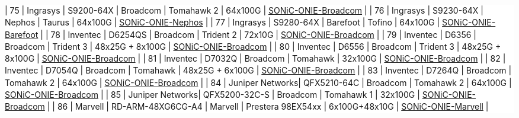 | 75   | Ingrasys      | S9200-64X      		| Broadcom    | Tomahawk 2        | 64x100G                 | [SONiC-ONIE-Broadcom](https://artprodcus3.artifacts.visualstudio.com/Af91412a5-a906-4990-9d7c-f697b81fc04d/be1b070f-be15-4154-aade-b1d3bfb17054/_apis/artifact/cGlwZWxpbmVhcnRpZmFjdDovL21zc29uaWMvcHJvamVjdElkL2JlMWIwNzBmLWJlMTUtNDE1NC1hYWRlLWIxZDNiZmIxNzA1NC9idWlsZElkLzU5NjQ4OC9hcnRpZmFjdE5hbWUvc29uaWMtYnVpbGRpbWFnZS5icm9hZGNvbQ2/content?format=file&subpath=/target/sonic-broadcom.bin) |
| 76   | Ingrasys      | S9230-64X      		| Nephos      | Taurus            | 64x100G                 | [SONiC-ONIE-Nephos]() |
| 77   | Ingrasys      | S9280-64X      		| Barefoot    | Tofino            | 64x100G                 | [SONiC-ONIE-Barefoot](https://artprodcus3.artifacts.visualstudio.com/Af91412a5-a906-4990-9d7c-f697b81fc04d/be1b070f-be15-4154-aade-b1d3bfb17054/_apis/artifact/cGlwZWxpbmVhcnRpZmFjdDovL21zc29uaWMvcHJvamVjdElkL2JlMWIwNzBmLWJlMTUtNDE1NC1hYWRlLWIxZDNiZmIxNzA1NC9idWlsZElkLzM3MTI2MS9hcnRpZmFjdE5hbWUvc29uaWMtYnVpbGRpbWFnZS5iYXJlZm9vdA2/content?format=file&subpath=/target/sonic-barefoot.bin) |
| 78   | Inventec  	| D6254QS        		| Broadcom    | Trident 2         | 72x10G                  | [SONiC-ONIE-Broadcom](https://artprodcus3.artifacts.visualstudio.com/Af91412a5-a906-4990-9d7c-f697b81fc04d/be1b070f-be15-4154-aade-b1d3bfb17054/_apis/artifact/cGlwZWxpbmVhcnRpZmFjdDovL21zc29uaWMvcHJvamVjdElkL2JlMWIwNzBmLWJlMTUtNDE1NC1hYWRlLWIxZDNiZmIxNzA1NC9idWlsZElkLzU5NjQ4OC9hcnRpZmFjdE5hbWUvc29uaWMtYnVpbGRpbWFnZS5icm9hZGNvbQ2/content?format=file&subpath=/target/sonic-broadcom.bin) |
| 79   | Inventec  	| D6356          		| Broadcom    | Trident 3         | 48x25G + 8x100G         | [SONiC-ONIE-Broadcom](https://artprodcus3.artifacts.visualstudio.com/Af91412a5-a906-4990-9d7c-f697b81fc04d/be1b070f-be15-4154-aade-b1d3bfb17054/_apis/artifact/cGlwZWxpbmVhcnRpZmFjdDovL21zc29uaWMvcHJvamVjdElkL2JlMWIwNzBmLWJlMTUtNDE1NC1hYWRlLWIxZDNiZmIxNzA1NC9idWlsZElkLzU5NjQ4OC9hcnRpZmFjdE5hbWUvc29uaWMtYnVpbGRpbWFnZS5icm9hZGNvbQ2/content?format=file&subpath=/target/sonic-broadcom.bin) |
| 80   | Inventec  	| D6556          		| Broadcom    | Trident 3         | 48x25G + 8x100G         | [SONiC-ONIE-Broadcom](https://artprodcus3.artifacts.visualstudio.com/Af91412a5-a906-4990-9d7c-f697b81fc04d/be1b070f-be15-4154-aade-b1d3bfb17054/_apis/artifact/cGlwZWxpbmVhcnRpZmFjdDovL21zc29uaWMvcHJvamVjdElkL2JlMWIwNzBmLWJlMTUtNDE1NC1hYWRlLWIxZDNiZmIxNzA1NC9idWlsZElkLzU5NjQ4OC9hcnRpZmFjdE5hbWUvc29uaWMtYnVpbGRpbWFnZS5icm9hZGNvbQ2/content?format=file&subpath=/target/sonic-broadcom.bin) |
| 81   | Inventec  	| D7032Q         		| Broadcom    | Tomahawk          | 32x100G                 | [SONiC-ONIE-Broadcom](https://artprodcus3.artifacts.visualstudio.com/Af91412a5-a906-4990-9d7c-f697b81fc04d/be1b070f-be15-4154-aade-b1d3bfb17054/_apis/artifact/cGlwZWxpbmVhcnRpZmFjdDovL21zc29uaWMvcHJvamVjdElkL2JlMWIwNzBmLWJlMTUtNDE1NC1hYWRlLWIxZDNiZmIxNzA1NC9idWlsZElkLzU5NjQ4OC9hcnRpZmFjdE5hbWUvc29uaWMtYnVpbGRpbWFnZS5icm9hZGNvbQ2/content?format=file&subpath=/target/sonic-broadcom.bin) |
| 82   | Inventec  	| D7054Q         		| Broadcom    | Tomahawk          | 48x25G + 6x100G         | [SONiC-ONIE-Broadcom](https://artprodcus3.artifacts.visualstudio.com/Af91412a5-a906-4990-9d7c-f697b81fc04d/be1b070f-be15-4154-aade-b1d3bfb17054/_apis/artifact/cGlwZWxpbmVhcnRpZmFjdDovL21zc29uaWMvcHJvamVjdElkL2JlMWIwNzBmLWJlMTUtNDE1NC1hYWRlLWIxZDNiZmIxNzA1NC9idWlsZElkLzU5NjQ4OC9hcnRpZmFjdE5hbWUvc29uaWMtYnVpbGRpbWFnZS5icm9hZGNvbQ2/content?format=file&subpath=/target/sonic-broadcom.bin) |
| 83   | Inventec  	| D7264Q         		| Broadcom    | Tomahawk 2        | 64x100G                 | [SONiC-ONIE-Broadcom](https://artprodcus3.artifacts.visualstudio.com/Af91412a5-a906-4990-9d7c-f697b81fc04d/be1b070f-be15-4154-aade-b1d3bfb17054/_apis/artifact/cGlwZWxpbmVhcnRpZmFjdDovL21zc29uaWMvcHJvamVjdElkL2JlMWIwNzBmLWJlMTUtNDE1NC1hYWRlLWIxZDNiZmIxNzA1NC9idWlsZElkLzU5NjQ4OC9hcnRpZmFjdE5hbWUvc29uaWMtYnVpbGRpbWFnZS5icm9hZGNvbQ2/content?format=file&subpath=/target/sonic-broadcom.bin) |
| 84   | Juniper Networks| QFX5210-64C    		| Broadcom    | Tomahawk 2        | 64x100G                 | [SONiC-ONIE-Broadcom](https://artprodcus3.artifacts.visualstudio.com/Af91412a5-a906-4990-9d7c-f697b81fc04d/be1b070f-be15-4154-aade-b1d3bfb17054/_apis/artifact/cGlwZWxpbmVhcnRpZmFjdDovL21zc29uaWMvcHJvamVjdElkL2JlMWIwNzBmLWJlMTUtNDE1NC1hYWRlLWIxZDNiZmIxNzA1NC9idWlsZElkLzU5NjQ4OC9hcnRpZmFjdE5hbWUvc29uaWMtYnVpbGRpbWFnZS5icm9hZGNvbQ2/content?format=file&subpath=/target/sonic-broadcom.bin) |
| 85   | Juniper Networks| QFX5200-32C-S    		| Broadcom    | Tomahawk 1        | 32x100G                 | [SONiC-ONIE-Broadcom](https://artprodcus3.artifacts.visualstudio.com/Af91412a5-a906-4990-9d7c-f697b81fc04d/be1b070f-be15-4154-aade-b1d3bfb17054/_apis/artifact/cGlwZWxpbmVhcnRpZmFjdDovL21zc29uaWMvcHJvamVjdElkL2JlMWIwNzBmLWJlMTUtNDE1NC1hYWRlLWIxZDNiZmIxNzA1NC9idWlsZElkLzU5NjQ4OC9hcnRpZmFjdE5hbWUvc29uaWMtYnVpbGRpbWFnZS5icm9hZGNvbQ2/content?format=file&subpath=/target/sonic-broadcom.bin) |
| 86   | Marvell       | RD-ARM-48XG6CG-A4  	| Marvell     | Prestera 98EX54xx | 6x100G+48x10G           | [SONiC-ONIE-Marvell](https://artprodcus3.artifacts.visualstudio.com/Af91412a5-a906-4990-9d7c-f697b81fc04d/be1b070f-be15-4154-aade-b1d3bfb17054/_apis/artifact/cGlwZWxpbmVhcnRpZmFjdDovL21zc29uaWMvcHJvamVjdElkL2JlMWIwNzBmLWJlMTUtNDE1NC1hYWRlLWIxZDNiZmIxNzA1NC9idWlsZElkLzU5NzI2MC9hcnRpZmFjdE5hbWUvc29uaWMtYnVpbGRpbWFnZS5tYXJ2ZWxsLWFybWhm0/content?format=file&subpath=/target/sonic-marvell-armhf.bin) |